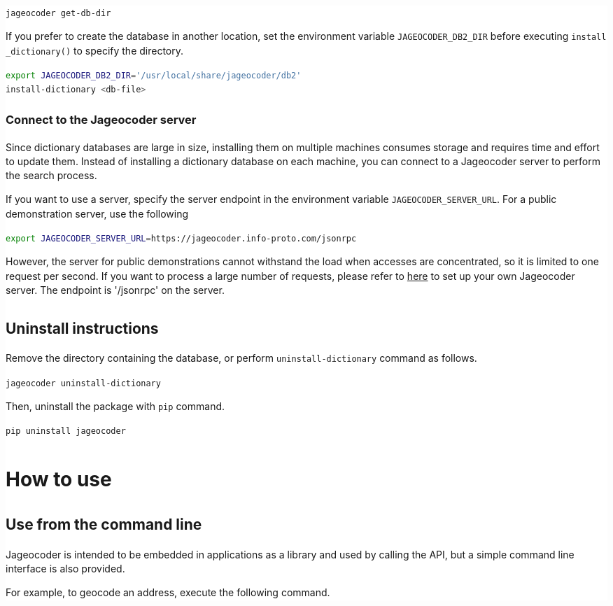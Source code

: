 ```bash
jageocoder get-db-dir
```

If you prefer to create the database in another location, set the environment variable `JAGEOCODER_DB2_DIR` before executing `install_dictionary()` to specify the directory.

```bash
export JAGEOCODER_DB2_DIR='/usr/local/share/jageocoder/db2'
install-dictionary <db-file>
```

### Connect to the Jageocoder server

Since dictionary databases are large in size, installing them on multiple machines consumes storage and requires time and effort to update them.
Instead of installing a dictionary database on each machine, you can connect to a Jageocoder server to perform the search process.

If you want to use a server, specify the server endpoint in the environment variable `JAGEOCODER_SERVER_URL`. For a public demonstration server, use the following

```bash
export JAGEOCODER_SERVER_URL=https://jageocoder.info-proto.com/jsonrpc
```

However, the server for public demonstrations cannot withstand the load when accesses are concentrated, so it is limited to one request per second.
If you want to process a large number of requests, please refer to [here](https://t-sagara.github.io/jageocoder/server/) to set up your own Jageocoder server. The endpoint is '/jsonrpc' on the server.

## Uninstall instructions

Remove the directory containing the database, or perform 
`uninstall-dictionary` command as follows.

```bash
jageocoder uninstall-dictionary
```

Then, uninstall the package with `pip` command.

```bash
pip uninstall jageocoder
```

# How to use

## Use from the command line

Jageocoder is intended to be embedded in applications as a library and used by calling the API, but a simple command line interface is also provided.

For example, to geocode an address, execute the following command.
